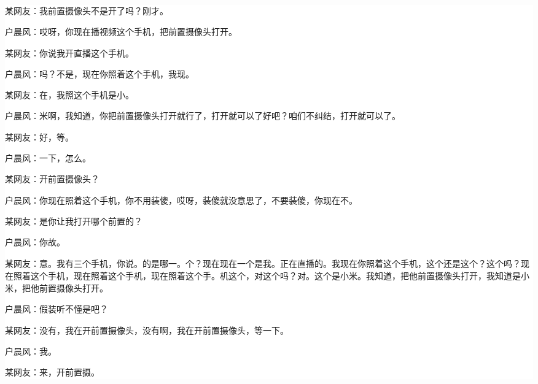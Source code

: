 某网友：我前置摄像头不是开了吗？刚才。

户晨风：哎呀，你现在播视频这个手机，把前置摄像头打开。

某网友：你说我开直播这个手机。

户晨风：吗？不是，现在你照着这个手机，我现。

某网友：在，我照这个手机是小。

户晨风：米啊，我知道，你把前置摄像头打开就行了，打开就可以了好吧？咱们不纠结，打开就可以了。

某网友：好，等。

户晨风：一下，怎么。

某网友：开前置摄像头？

户晨风：你现在照着这个手机，你不用装傻，哎呀，装傻就没意思了，不要装傻，你现在不。

某网友：是你让我打开哪个前置的？

户晨风：你故。

某网友：意。我有三个手机，你说。的是哪一。个？现在现在一个是我。正在直播的。我现在你照着这个手机，这个还是这个？这个吗？现在照着这个手机，现在照着这个手机，现在照着这个手。机这个，对这个吗？对。这个是小米。我知道，把他前置摄像头打开，我知道是小米，把他前置摄像头打开。

户晨风：假装听不懂是吧？

某网友：没有，我在开前置摄像头，没有啊，我在开前置摄像头，等一下。

户晨风：我。

某网友：来，开前置摄。

